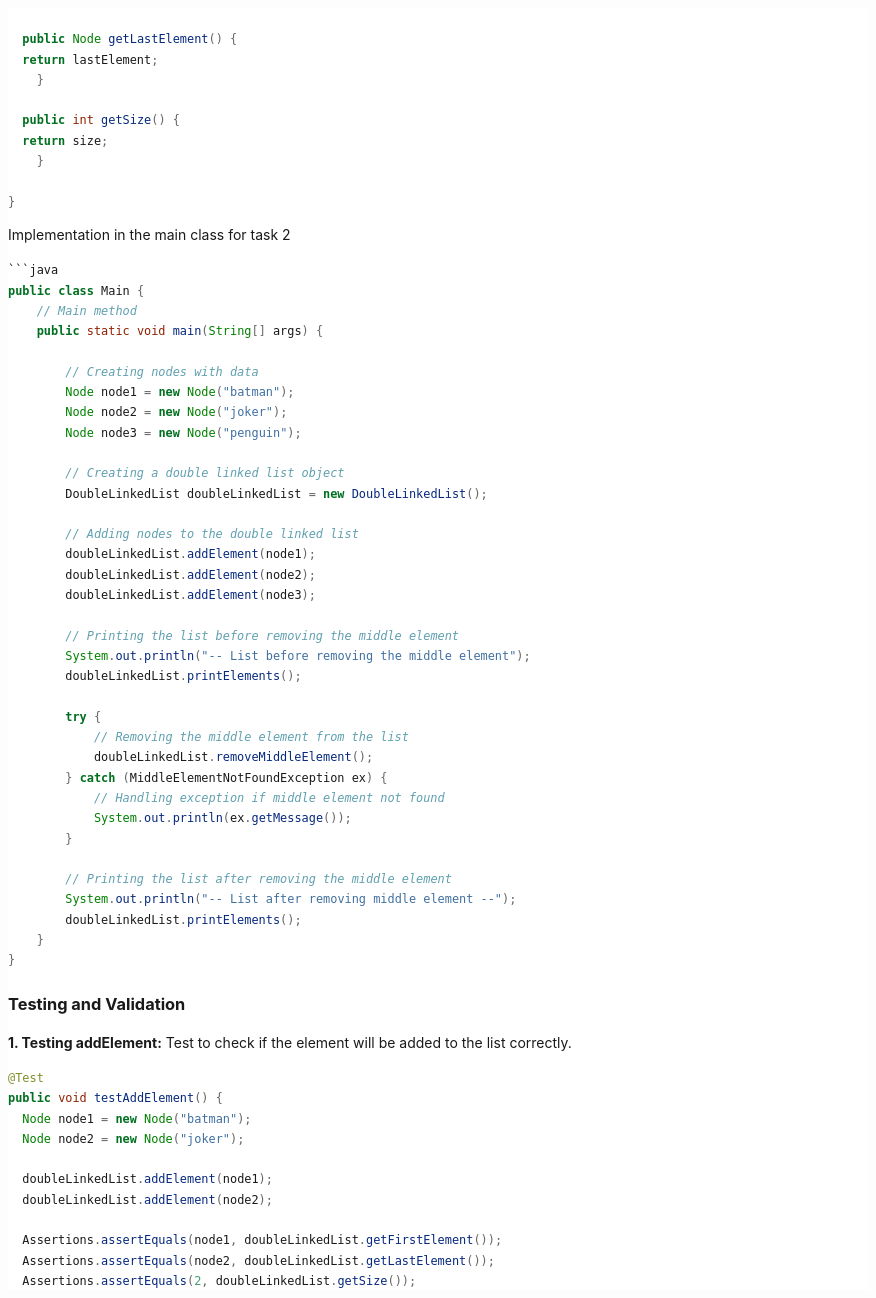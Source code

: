 ```java
  
  public Node getLastElement() {  
  return lastElement;  
    }  
  
  public int getSize() {  
  return size;  
    }  
  
}
```
Implementation in the main class for task 2
```java
```java
public class Main {  
    // Main method
    public static void main(String[] args) {  
  
        // Creating nodes with data
        Node node1 = new Node("batman");  
        Node node2 = new Node("joker");  
        Node node3 = new Node("penguin");  
  
        // Creating a double linked list object
        DoubleLinkedList doubleLinkedList = new DoubleLinkedList();  
  
        // Adding nodes to the double linked list
        doubleLinkedList.addElement(node1);  
        doubleLinkedList.addElement(node2);  
        doubleLinkedList.addElement(node3);  
  
        // Printing the list before removing the middle element
        System.out.println("-- List before removing the middle element");  
        doubleLinkedList.printElements();  
  
        try {  
            // Removing the middle element from the list
            doubleLinkedList.removeMiddleElement();  
        } catch (MiddleElementNotFoundException ex) {  
            // Handling exception if middle element not found
            System.out.println(ex.getMessage());  
        }  

        // Printing the list after removing the middle element
        System.out.println("-- List after removing middle element --");  
        doubleLinkedList.printElements();  
    }  
}
```
### Testing and Validation
**1. Testing addElement:** Test to check if the element will be added to the list correctly.
````java
@Test  
public void testAddElement() {  
  Node node1 = new Node("batman");  
  Node node2 = new Node("joker");  
  
  doubleLinkedList.addElement(node1);  
  doubleLinkedList.addElement(node2);  
  
  Assertions.assertEquals(node1, doubleLinkedList.getFirstElement());  
  Assertions.assertEquals(node2, doubleLinkedList.getLastElement());  
  Assertions.assertEquals(2, doubleLinkedList.getSize());  
````